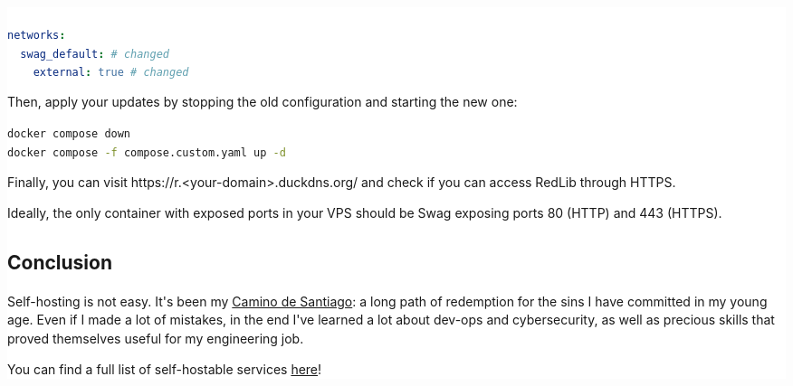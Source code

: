 ```yaml

networks:
  swag_default: # changed
    external: true # changed
```

Then, apply your updates by stopping the old configuration and starting the new one:
```sh
docker compose down
docker compose -f compose.custom.yaml up -d
```

Finally, you can visit https://r.&lt;your-domain&gt;.duckdns.org/ and check if you can access RedLib through HTTPS.

Ideally, the only container with exposed ports in your VPS should be Swag exposing ports 80 (HTTP) and 443 (HTTPS).

## Conclusion
Self-hosting is not easy. It's been my [Camino de Santiago](https://wiki.froth.zone/wiki/Camino_de_Santiago): a long path of redemption for the sins I have committed in my young age.
Even if I made a lot of mistakes, in the end I've learned a lot about dev-ops and cybersecurity, as well as precious skills that proved themselves useful for my engineering job.

You can find a full list of self-hostable services [here](https://github.com/awesome-selfhosted/awesome-selfhosted)!
